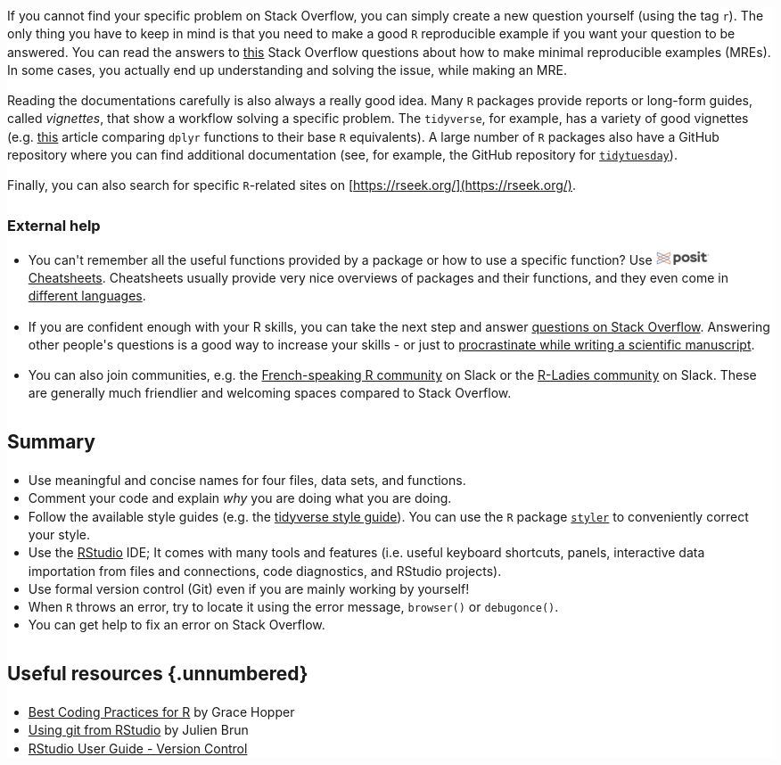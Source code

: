 If you cannot find your specific problem on Stack Overflow, you can simply create a new question yourself (using the tag `r`). The only thing you have to keep in mind is that you need to make a good `R` reproducible example if you want your question to be answered. You can read the answers to [this](https://stackoverflow.com/questions/5963269/how-to-make-a-great-r-reproducible-example) Stack Overflow questions about how to make minimal reproducible examples (MREs). In some cases, you actually end up understanding and solving the issue, while making an MRE.

Reading the documentations carefully is also always a really good idea. Many `R` packages provide reports or long-form guides, called *vignettes*, that show a workflow solving a specific problem. The `tidyverse`, for example, has a variety of good vignettes (e.g. [this](https://dplyr.tidyverse.org/articles/base.html) article comparing `dplyr` functions to their base `R` equivalents). A large number of `R` packages also have a GitHub repository where you can find additional documentation (see, for example, the GitHub repository for [`tidytuesday`](https://github.com/rfordatascience/tidytuesday)). 

Finally, you can also search for specific `R`-related sites on [https://rseek.org/](https://rseek.org/).

### External help

- You can't remember all the useful functions provided by a package or how to use a specific function? Use <img src="images/Posit_logo.png" style="display:inline-block; margin:0"/> [Cheatsheets](https://posit.co/resources/cheatsheets/). Cheatsheets usually provide very nice overviews of packages and their functions, and they even come in [different languages](https://posit.co/resources/cheatsheets/?type=translations/). 

- If you are confident enough with your R skills, you can take the next step and answer [questions on Stack Overflow](https://stackoverflow.com/unanswered/tagged/r?tab=newest). Answering other people's questions is a good way to increase your skills - or just to [procrastinate while writing a scientific manuscript](https://privefl.github.io/blog/one-month-as-a-procrastinator-on-stack-overflow/).

- You can also join communities, e.g. the [French-speaking R community](https://join.slack.com/t/r-grrr/shared_invite/enQtMzI4MzgwNTc4OTAxLWZlOGZiZTBiMWU0NDQ3OTYzOGE1YThiODgwZWNhNWEyYjI4ZDJiNmNhY2YyYWI5YzFiOTFkNDYxYzkwODUwNWM) on Slack or the [R-Ladies community](https://rladies-community-slack.herokuapp.com/) on Slack. These are generally much friendlier and welcoming spaces compared to Stack Overflow.

## Summary

* Use meaningful and concise names for four files, data sets, and functions.
* Comment your code and explain *why* you are doing what you are doing.
* Follow the available style guides (e.g. the [tidyverse style guide](https://style.tidyverse.org/)). You can use the `R` package [`styler`](https://github.com/r-lib/styler) to conveniently correct your style.
* Use the [RStudio](https://posit.co/download/rstudio-desktop/#download) IDE; It comes with many tools and features (i.e. useful keyboard shortcuts, panels, interactive data importation from files and connections, code diagnostics, and RStudio projects).
* Use formal version control (Git) even if you are mainly working by yourself!
* When `R` throws an error, try to locate it using the error message, `browser()` or `debugonce()`.
* You can get help to fix an error on Stack Overflow.

## Useful resources {.unnumbered}

- [Best Coding Practices for R](https://bookdown.org/content/d1e53ac9-28ce-472f-bc2c-f499f18264a3/#coverpage) by Grace Hopper
- [Using git from RStudio](https://nceas.github.io/oss-lessons/version-control/4-getting-started-with-git-in-RStudio.html) by Julien Brun
- [RStudio User Guide - Version Control](https://docs.posit.co/ide/user/ide/guide/tools/version-control.html)
